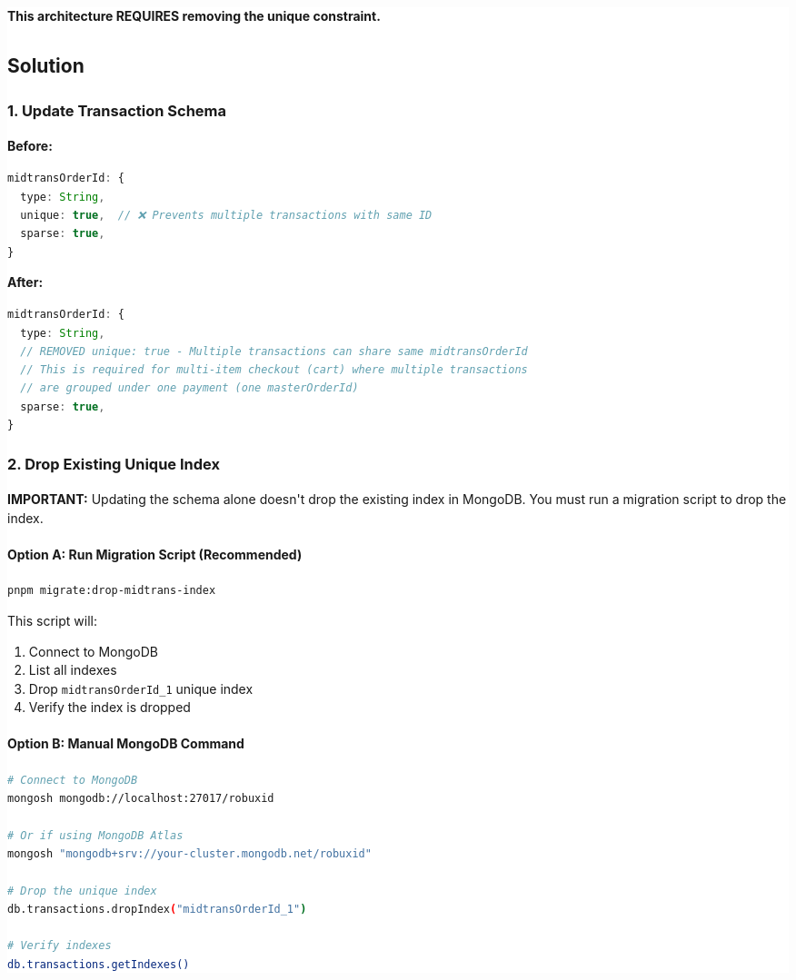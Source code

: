**This architecture REQUIRES removing the unique constraint.**

## Solution

### 1. Update Transaction Schema

**Before:**

```typescript
midtransOrderId: {
  type: String,
  unique: true,  // ❌ Prevents multiple transactions with same ID
  sparse: true,
}
```

**After:**

```typescript
midtransOrderId: {
  type: String,
  // REMOVED unique: true - Multiple transactions can share same midtransOrderId
  // This is required for multi-item checkout (cart) where multiple transactions
  // are grouped under one payment (one masterOrderId)
  sparse: true,
}
```

### 2. Drop Existing Unique Index

**IMPORTANT:** Updating the schema alone doesn't drop the existing index in MongoDB. You must run a migration script to drop the index.

#### Option A: Run Migration Script (Recommended)

```bash
pnpm migrate:drop-midtrans-index
```

This script will:

1. Connect to MongoDB
2. List all indexes
3. Drop `midtransOrderId_1` unique index
4. Verify the index is dropped

#### Option B: Manual MongoDB Command

```bash
# Connect to MongoDB
mongosh mongodb://localhost:27017/robuxid

# Or if using MongoDB Atlas
mongosh "mongodb+srv://your-cluster.mongodb.net/robuxid"

# Drop the unique index
db.transactions.dropIndex("midtransOrderId_1")

# Verify indexes
db.transactions.getIndexes()
```

